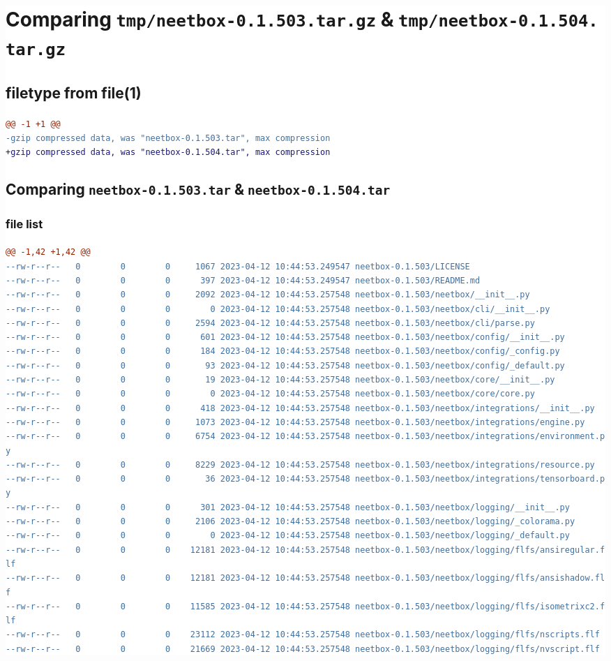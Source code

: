 # Comparing `tmp/neetbox-0.1.503.tar.gz` & `tmp/neetbox-0.1.504.tar.gz`

## filetype from file(1)

```diff
@@ -1 +1 @@
-gzip compressed data, was "neetbox-0.1.503.tar", max compression
+gzip compressed data, was "neetbox-0.1.504.tar", max compression
```

## Comparing `neetbox-0.1.503.tar` & `neetbox-0.1.504.tar`

### file list

```diff
@@ -1,42 +1,42 @@
--rw-r--r--   0        0        0     1067 2023-04-12 10:44:53.249547 neetbox-0.1.503/LICENSE
--rw-r--r--   0        0        0      397 2023-04-12 10:44:53.249547 neetbox-0.1.503/README.md
--rw-r--r--   0        0        0     2092 2023-04-12 10:44:53.257548 neetbox-0.1.503/neetbox/__init__.py
--rw-r--r--   0        0        0        0 2023-04-12 10:44:53.257548 neetbox-0.1.503/neetbox/cli/__init__.py
--rw-r--r--   0        0        0     2594 2023-04-12 10:44:53.257548 neetbox-0.1.503/neetbox/cli/parse.py
--rw-r--r--   0        0        0      601 2023-04-12 10:44:53.257548 neetbox-0.1.503/neetbox/config/__init__.py
--rw-r--r--   0        0        0      184 2023-04-12 10:44:53.257548 neetbox-0.1.503/neetbox/config/_config.py
--rw-r--r--   0        0        0       93 2023-04-12 10:44:53.257548 neetbox-0.1.503/neetbox/config/_default.py
--rw-r--r--   0        0        0       19 2023-04-12 10:44:53.257548 neetbox-0.1.503/neetbox/core/__init__.py
--rw-r--r--   0        0        0        0 2023-04-12 10:44:53.257548 neetbox-0.1.503/neetbox/core/core.py
--rw-r--r--   0        0        0      418 2023-04-12 10:44:53.257548 neetbox-0.1.503/neetbox/integrations/__init__.py
--rw-r--r--   0        0        0     1073 2023-04-12 10:44:53.257548 neetbox-0.1.503/neetbox/integrations/engine.py
--rw-r--r--   0        0        0     6754 2023-04-12 10:44:53.257548 neetbox-0.1.503/neetbox/integrations/environment.py
--rw-r--r--   0        0        0     8229 2023-04-12 10:44:53.257548 neetbox-0.1.503/neetbox/integrations/resource.py
--rw-r--r--   0        0        0       36 2023-04-12 10:44:53.257548 neetbox-0.1.503/neetbox/integrations/tensorboard.py
--rw-r--r--   0        0        0      301 2023-04-12 10:44:53.257548 neetbox-0.1.503/neetbox/logging/__init__.py
--rw-r--r--   0        0        0     2106 2023-04-12 10:44:53.257548 neetbox-0.1.503/neetbox/logging/_colorama.py
--rw-r--r--   0        0        0        0 2023-04-12 10:44:53.257548 neetbox-0.1.503/neetbox/logging/_default.py
--rw-r--r--   0        0        0    12181 2023-04-12 10:44:53.257548 neetbox-0.1.503/neetbox/logging/flfs/ansiregular.flf
--rw-r--r--   0        0        0    12181 2023-04-12 10:44:53.257548 neetbox-0.1.503/neetbox/logging/flfs/ansishadow.flf
--rw-r--r--   0        0        0    11585 2023-04-12 10:44:53.257548 neetbox-0.1.503/neetbox/logging/flfs/isometrixc2.flf
--rw-r--r--   0        0        0    23112 2023-04-12 10:44:53.257548 neetbox-0.1.503/neetbox/logging/flfs/nscripts.flf
--rw-r--r--   0        0        0    21669 2023-04-12 10:44:53.257548 neetbox-0.1.503/neetbox/logging/flfs/nvscript.flf
```